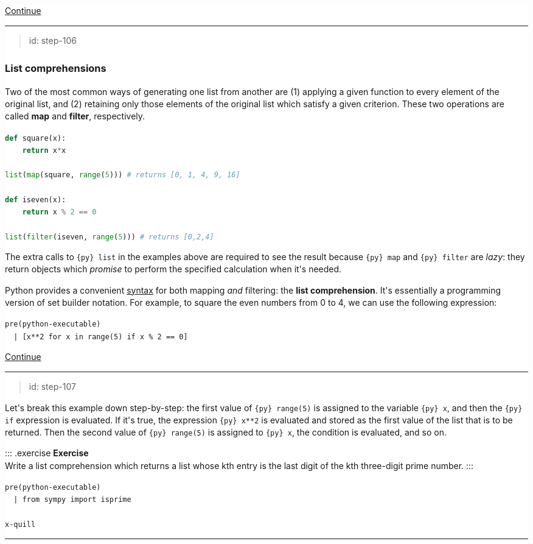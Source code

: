 [Continue](btn:next)

---
> id: step-106

### List comprehensions

Two of the most common ways of generating one list from another are (1) applying a given function to every element of the original list, and (2) retaining only those elements of the original list which satisfy a given criterion. These two operations are called **map** and **filter**, respectively. 

``` python
def square(x):
    return x*x

list(map(square, range(5))) # returns [0, 1, 4, 9, 16]

def iseven(x):
    return x % 2 == 0      

list(filter(iseven, range(5))) # returns [0,2,4]
```

The extra calls to `{py} list` in the examples above are required to see the result because `{py} map` and `{py} filter` are *lazy*: they return objects which *promise* to perform the specified calculation when it's needed. 

Python provides a convenient [syntax](gloss:syntax) for both mapping *and* filtering: the **list comprehension**. It's essentially a programming version of set builder notation. For example, to square the even numbers from 0 to 4, we can use the following expression: 

    pre(python-executable)
      | [x**2 for x in range(5) if x % 2 == 0]

[Continue](btn:next)

---
> id: step-107

Let's break this example down step-by-step: the first value of `{py} range(5)` is assigned to the variable `{py} x`, and then the `{py} if` expression is evaluated. If it's true, the expression `{py} x**2` is evaluated and stored as the first value of the list that is to be returned. Then the second value of `{py} range(5)` is assigned to `{py} x`, the condition is evaluated, and so on. 

::: .exercise
**Exercise**  
Write a list comprehension which returns a list whose kth entry is the last digit of the kth three-digit prime number.
:::

    pre(python-executable)
      | from sympy import isprime

    x-quill

---